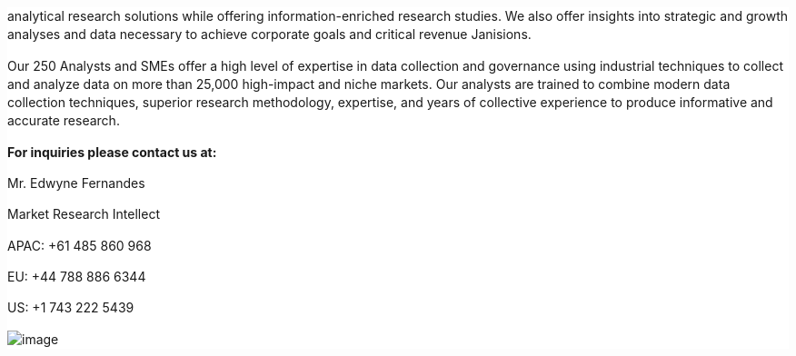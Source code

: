 analytical research solutions while offering information-enriched research studies.&nbsp;</span>We also offer insights into strategic and growth analyses and data necessary to achieve corporate goals and critical revenue Janisions.</p><p><span class="">Our 250 Analysts and SMEs offer a high level of expertise in data collection and governance using industrial techniques to collect and analyze data on more than 25,000 high-impact and niche markets. Our analysts are trained to combine modern data collection techniques, superior research methodology, expertise, and years of collective experience to produce informative and accurate research.</span></p><p><strong>For inquiries please contact us at:</strong></p><p>Mr. Edwyne Fernandes</p><p>Market Research Intellect</p><p>APAC: +61 485 860 968</p><p>EU: +44 788 886 6344</p><p>US: +1 743 222 5439</p>
![image](https://github.com/user-attachments/assets/4d295756-253b-4ae0-9b30-4e57eb955e50)
